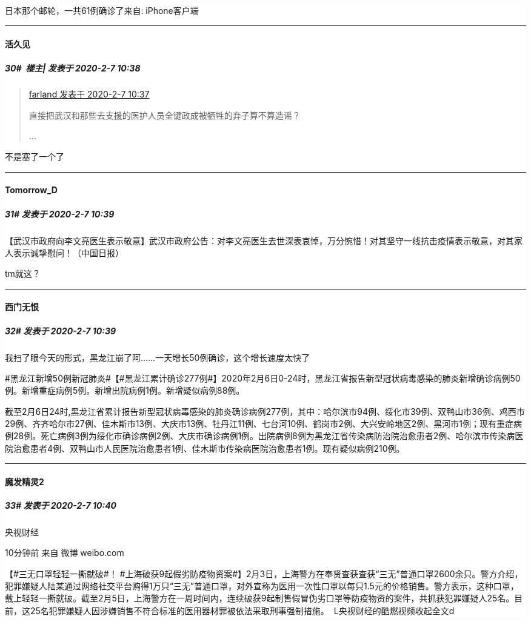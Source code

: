 
日本那个邮轮，一共61例确诊了来自: iPhone客户端


*****

####  活久见  
##### 30#         楼主| 发表于 2020-2-7 10:38


<blockquote><a href="httphttps://bbs.saraba1st.com/2b/forum.php?mod=redirect&amp;goto=findpost&amp;pid=46349926&amp;ptid=1912584" target="_blank">farland 发表于 2020-2-7 10:37</a>

直接把武汉和那些去支援的医护人员全键政成被牺牲的弃子算不算造谣？


 ...</blockquote>
不是塞了一个了


*****

####  Tomorrow_D  
##### 31#       发表于 2020-2-7 10:39


【武汉市政府向李文亮医生表示敬意】武汉市政府公告：对李文亮医生去世深表哀悼，万分惋惜！对其坚守一线抗击疫情表示敬意，对其家人表示诚挚慰问！（中国日报）


tm就这？


*****

####  西门无恨  
##### 32#       发表于 2020-2-7 10:39


我扫了眼今天的形式，黑龙江崩了阿……一天增长50例确诊，这个增长速度太快了


#黑龙江新增50例新冠肺炎#【#黑龙江累计确诊277例#】2020年2月6日0-24时，黑龙江省报告新型冠状病毒感染的肺炎新增确诊病例50例。新增重症病例5例。新增出院病例1例。新增疑似病例88例。

截至2月6日24时,黑龙江省累计报告新型冠状病毒感染的肺炎确诊病例277例，其中：哈尔滨市94例、绥化市39例、双鸭山市36例、鸡西市29例、齐齐哈尔市27例、佳木斯市13例、大庆市13例、牡丹江11例、七台河10例、鹤岗市2例、大兴安岭地区2例、黑河市1例；现有重症病例28例。死亡病例3例为绥化市确诊病例2例、大庆市确诊病例1例。出院病例8例为黑龙江省传染病防治院治愈患者2例、哈尔滨市传染病医院治愈患者4例、双鸭山市人民医院治愈患者1例、佳木斯市传染病医院治愈患者1例。现有疑似病例210例。


*****

####  魔发精灵2  
##### 33#       发表于 2020-2-7 10:40


央视财经

10分钟前 来自 微博 weibo.com

【#三无口罩轻轻一撕就破#！ #上海破获9起假劣防疫物资案#】2月3日，上海警方在奉贤查获查获“三无”普通口罩2600余只。警方介绍，犯罪嫌疑人陆某通过网络社交平台购得1万只“三无”普通口罩，对外宣称为医用一次性口罩以每只1.5元的价格销售。警方表示，这种口罩，戴上轻轻一撕就破。截至2月5日，上海警方在一周时间内，连续破获9起制售假冒伪劣口罩等防疫物资的案件，共抓获犯罪嫌疑人25名。目前，这25名犯罪嫌疑人因涉嫌销售不符合标准的医用器材罪被依法采取刑事强制措施。  L央视财经的酷燃视频收起全文d
